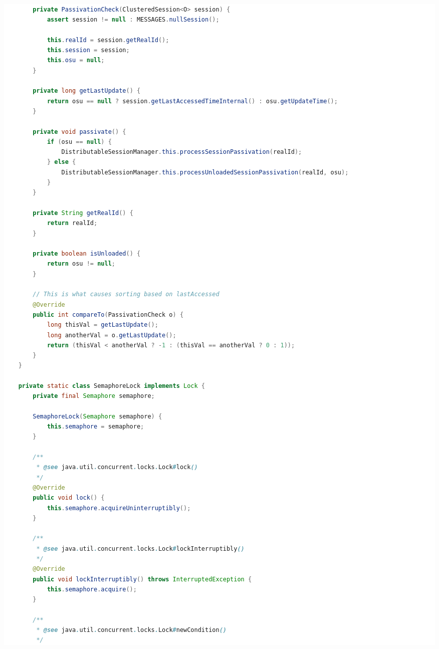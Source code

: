```java
        private PassivationCheck(ClusteredSession<O> session) {
            assert session != null : MESSAGES.nullSession();

            this.realId = session.getRealId();
            this.session = session;
            this.osu = null;
        }

        private long getLastUpdate() {
            return osu == null ? session.getLastAccessedTimeInternal() : osu.getUpdateTime();
        }

        private void passivate() {
            if (osu == null) {
                DistributableSessionManager.this.processSessionPassivation(realId);
            } else {
                DistributableSessionManager.this.processUnloadedSessionPassivation(realId, osu);
            }
        }

        private String getRealId() {
            return realId;
        }

        private boolean isUnloaded() {
            return osu != null;
        }

        // This is what causes sorting based on lastAccessed
        @Override
        public int compareTo(PassivationCheck o) {
            long thisVal = getLastUpdate();
            long anotherVal = o.getLastUpdate();
            return (thisVal < anotherVal ? -1 : (thisVal == anotherVal ? 0 : 1));
        }
    }

    private static class SemaphoreLock implements Lock {
        private final Semaphore semaphore;

        SemaphoreLock(Semaphore semaphore) {
            this.semaphore = semaphore;
        }

        /**
         * @see java.util.concurrent.locks.Lock#lock()
         */
        @Override
        public void lock() {
            this.semaphore.acquireUninterruptibly();
        }

        /**
         * @see java.util.concurrent.locks.Lock#lockInterruptibly()
         */
        @Override
        public void lockInterruptibly() throws InterruptedException {
            this.semaphore.acquire();
        }

        /**
         * @see java.util.concurrent.locks.Lock#newCondition()
         */
```